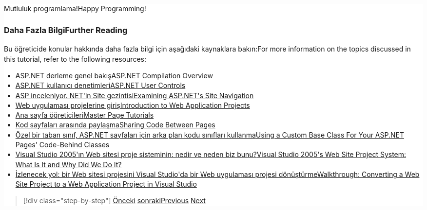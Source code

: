 <span data-ttu-id="36640-266">Mutluluk programlama!</span><span class="sxs-lookup"><span data-stu-id="36640-266">Happy Programming!</span></span>

### <a name="further-reading"></a><span data-ttu-id="36640-267">Daha Fazla Bilgi</span><span class="sxs-lookup"><span data-stu-id="36640-267">Further Reading</span></span>

<span data-ttu-id="36640-268">Bu öğreticide konular hakkında daha fazla bilgi için aşağıdaki kaynaklara bakın:</span><span class="sxs-lookup"><span data-stu-id="36640-268">For more information on the topics discussed in this tutorial, refer to the following resources:</span></span>

- [<span data-ttu-id="36640-269">ASP.NET derleme genel bakış</span><span class="sxs-lookup"><span data-stu-id="36640-269">ASP.NET Compilation Overview</span></span>](https://msdn.microsoft.com/en-us/library/ms178466.aspx)
- [<span data-ttu-id="36640-270">ASP.NET kullanıcı denetimleri</span><span class="sxs-lookup"><span data-stu-id="36640-270">ASP.NET User Controls</span></span>](https://msdn.microsoft.com/en-us/library/y6wb1a0e.aspx)
- [<span data-ttu-id="36640-271">ASP inceleniyor. NET'in Site gezintisi</span><span class="sxs-lookup"><span data-stu-id="36640-271">Examining ASP.NET's Site Navigation</span></span>](http://aspnet.4guysfromrolla.com/articles/111605-1.aspx)
- [<span data-ttu-id="36640-272">Web uygulaması projelerine giriş</span><span class="sxs-lookup"><span data-stu-id="36640-272">Introduction to Web Application Projects</span></span>](https://msdn.microsoft.com/en-us/library/aa730880.aspx)
- [<span data-ttu-id="36640-273">Ana sayfa öğreticileri</span><span class="sxs-lookup"><span data-stu-id="36640-273">Master Page Tutorials</span></span>](../master-pages/creating-a-site-wide-layout-using-master-pages-cs.md)
- [<span data-ttu-id="36640-274">Kod sayfaları arasında paylaşma</span><span class="sxs-lookup"><span data-stu-id="36640-274">Sharing Code Between Pages</span></span>](https://quickstarts.asp.net/QuickStartv20/aspnet/doc/pages/code.aspx)
- [<span data-ttu-id="36640-275">Özel bir taban sınıf, ASP.NET sayfaları için arka plan kodu sınıfları kullanma</span><span class="sxs-lookup"><span data-stu-id="36640-275">Using a Custom Base Class For Your ASP.NET Pages' Code-Behind Classes</span></span>](http://aspnet.4guysfromrolla.com/articles/041305-1.aspx)
- [<span data-ttu-id="36640-276">Visual Studio 2005'ın Web sitesi proje sisteminin: nedir ve neden biz bunu?</span><span class="sxs-lookup"><span data-stu-id="36640-276">Visual Studio 2005's Web Site Project System: What Is It and Why Did We Do It?</span></span>](https://weblogs.asp.net/scottgu/archive/2005/08/21/423201.aspx)
- [<span data-ttu-id="36640-277">İzlenecek yol: bir Web sitesi projesini Visual Studio'da bir Web uygulaması projesi dönüştürme</span><span class="sxs-lookup"><span data-stu-id="36640-277">Walkthrough: Converting a Web Site Project to a Web Application Project in Visual Studio</span></span>](https://msdn.microsoft.com/en-us/library/aa983476.aspx)

>[!div class="step-by-step"]
<span data-ttu-id="36640-278">[Önceki](asp-net-hosting-options-vb.md)
[sonraki](deploying-your-site-using-an-ftp-client-vb.md)</span><span class="sxs-lookup"><span data-stu-id="36640-278">[Previous](asp-net-hosting-options-vb.md)
[Next](deploying-your-site-using-an-ftp-client-vb.md)</span></span>
